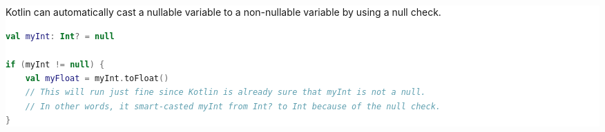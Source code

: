 Kotlin can automatically cast a nullable variable
to a non-nullable variable by using a null check.

```kotlin
val myInt: Int? = null

if (myInt != null) {
    val myFloat = myInt.toFloat()
    // This will run just fine since Kotlin is already sure that myInt is not a null.
    // In other words, it smart-casted myInt from Int? to Int because of the null check.
}
```